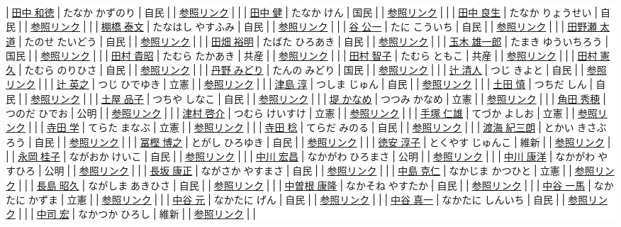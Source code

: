 | [田中 和徳](../../家系図/田中和徳_.svg)           | たなか かずのり | 自民 |            | [参照リンク]()  |     |
| [田中 健](../../家系図/田中健_.svg)             | たなか けん | 国民 |            | [参照リンク]()  |     |
| [田中 良生](../../家系図/田中良生_.svg)           | たなか りょうせい | 自民 |            | [参照リンク]()  |     |
| [棚橋 泰文](../../家系図/棚橋泰文_.svg)           | たなはし やすふみ | 自民 |            | [参照リンク]()  |     |
| [谷 公一](../../家系図/谷公一_.svg)             | たに こういち | 自民 |            | [参照リンク]()  |     |
| [田野瀬 太道](../../家系図/田野瀬太道_.svg)         | たのせ たいどう | 自民 |            | [参照リンク]()  |     |
| [田畑 裕明](../../家系図/田畑裕明_.svg)           | たばた ひろあき | 自民 |            | [参照リンク]()  |     |
| [玉木 雄一郎](../../家系図/玉木雄一郎_.svg)         | たまき ゆういちろう | 国民 |            | [参照リンク]()  |     |
| [田村 貴昭](../../家系図/田村貴昭_.svg)           | たむら たかあき | 共産 |            | [参照リンク]()  |     |
| [田村 智子](../../家系図/田村智子_.svg)           | たむら ともこ | 共産 |            | [参照リンク]()  |     |
| [田村 憲久](../../家系図/田村憲久_.svg)           | たむら のりひさ | 自民 |            | [参照リンク]()  |     |
| [丹野 みどり](../../家系図/丹野みどり_.svg)         | たんの みどり | 国民 |            | [参照リンク]()  |     |
| [辻 清人](../../家系図/辻清人_.svg)             | つじ きよと | 自民 |            | [参照リンク]()  |     |
| [辻 英之](../../家系図/辻英之_.svg)             | つじ ひでゆき | 立憲 |            | [参照リンク]()  |     |
| [津島 淳](../../家系図/津島淳_.svg)             | つしま じゅん | 自民 |            | [参照リンク]()  |     |
| [土田 慎](../../家系図/土田慎_.svg)             | つちだ しん | 自民 |            | [参照リンク]()  |     |
| [土屋 品子](../../家系図/土屋品子_.svg)           | つちや しなこ | 自民 |            | [参照リンク]()  |     |
| [堤 かなめ](../../家系図/堤かなめ_.svg)           | つつみ かなめ | 立憲 |            | [参照リンク]()  |     |
| [角田 秀穂](../../家系図/角田秀穂_.svg)           | つのだ ひでお | 公明 |            | [参照リンク]()  |     |
| [津村 啓介](../../家系図/津村啓介_.svg)           | つむら けいすけ | 立憲 |            | [参照リンク]()  |     |
| [手塚 仁雄](../../家系図/手塚仁雄_.svg)           | てづか よしお | 立憲 |            | [参照リンク]()  |     |
| [寺田 学](../../家系図/寺田学_.svg)             | てらた まなぶ | 立憲 |            | [参照リンク]()  |     |
| [寺田 稔](../../家系図/寺田稔_.svg)             | てらだ みのる | 自民 |            | [参照リンク]()  |     |
| [渡海 紀三朗](../../家系図/渡海紀三朗_.svg)         | とかい きさぶろう | 自民 |            | [参照リンク]()  |     |
| [冨樫 博之](../../家系図/冨樫博之_.svg)           | とがし ひろゆき | 自民 |            | [参照リンク]()  |     |
| [徳安 淳子](../../家系図/徳安淳子_.svg)           | とくやす じゅんこ | 維新 |            | [参照リンク]()  |     |
| [永岡 桂子](../../家系図/永岡桂子_.svg)           | ながおか けいこ | 自民 |            | [参照リンク]()  |     |
| [中川 宏昌](../../家系図/中川宏昌_.svg)           | なかがわ ひろまさ | 公明 |            | [参照リンク]()  |     |
| [中川 康洋](../../家系図/中川康洋_.svg)           | なかがわ やすひろ | 公明 |            | [参照リンク]()  |     |
| [長坂 康正](../../家系図/長坂康正_.svg)           | ながさか やすまさ | 自民 |            | [参照リンク]()  |     |
| [中島 克仁](../../家系図/中島克仁_.svg)           | なかじま かつひと | 立憲 |            | [参照リンク]()  |     |
| [長島 昭久](../../家系図/長島昭久_.svg)           | ながしま あきひさ | 自民 |            | [参照リンク]()  |     |
| [中曽根 康隆](../../家系図/中曽根康隆_.svg)         | なかそね やすたか | 自民 |            | [参照リンク]()  |     |
| [中谷 一馬](../../家系図/中谷一馬_.svg)           | なかたに かずま | 立憲 |            | [参照リンク]()  |     |
| [中谷 元](../../家系図/中谷元_.svg)             | なかたに げん | 自民 |            | [参照リンク]()  |     |
| [中谷 真一](../../家系図/中谷真一_.svg)           | なかたに しんいち | 自民 |            | [参照リンク]()  |     |
| [中司 宏](../../家系図/中司宏_.svg)             | なかつか ひろし | 維新 |            | [参照リンク]()  |     |